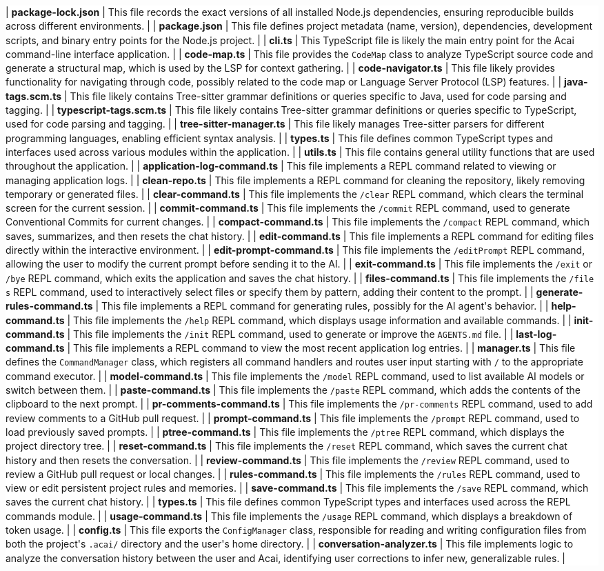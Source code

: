 | **package-lock.json** | This file records the exact versions of all installed Node.js dependencies, ensuring reproducible builds across different environments. |
| **package.json** | This file defines project metadata (name, version), dependencies, development scripts, and binary entry points for the Node.js project. |
| **cli.ts** | This TypeScript file is likely the main entry point for the Acai command-line interface application. |
| **code-map.ts** | This file provides the `CodeMap` class to analyze TypeScript source code and generate a structural map, which is used by the LSP for context gathering. |
| **code-navigator.ts** | This file likely provides functionality for navigating through code, possibly related to the code map or Language Server Protocol (LSP) features. |
| **java-tags.scm.ts** | This file likely contains Tree-sitter grammar definitions or queries specific to Java, used for code parsing and tagging. |
| **typescript-tags.scm.ts** | This file likely contains Tree-sitter grammar definitions or queries specific to TypeScript, used for code parsing and tagging. |
| **tree-sitter-manager.ts** | This file likely manages Tree-sitter parsers for different programming languages, enabling efficient syntax analysis. |
| **types.ts** | This file defines common TypeScript types and interfaces used across various modules within the application. |
| **utils.ts** | This file contains general utility functions that are used throughout the application. |
| **application-log-command.ts** | This file implements a REPL command related to viewing or managing application logs. |
| **clean-repo.ts** | This file implements a REPL command for cleaning the repository, likely removing temporary or generated files. |
| **clear-command.ts** | This file implements the `/clear` REPL command, which clears the terminal screen for the current session. |
| **commit-command.ts** | This file implements the `/commit` REPL command, used to generate Conventional Commits for current changes. |
| **compact-command.ts** | This file implements the `/compact` REPL command, which saves, summarizes, and then resets the chat history. |
| **edit-command.ts** | This file implements a REPL command for editing files directly within the interactive environment. |
| **edit-prompt-command.ts** | This file implements the `/editPrompt` REPL command, allowing the user to modify the current prompt before sending it to the AI. |
| **exit-command.ts** | This file implements the `/exit` or `/bye` REPL command, which exits the application and saves the chat history. |
| **files-command.ts** | This file implements the `/files` REPL command, used to interactively select files or specify them by pattern, adding their content to the prompt. |
| **generate-rules-command.ts** | This file implements a REPL command for generating rules, possibly for the AI agent's behavior. |
| **help-command.ts** | This file implements the `/help` REPL command, which displays usage information and available commands. |
| **init-command.ts** | This file implements the `/init` REPL command, used to generate or improve the `AGENTS.md` file. |
| **last-log-command.ts** | This file implements a REPL command to view the most recent application log entries. |
| **manager.ts** | This file defines the `CommandManager` class, which registers all command handlers and routes user input starting with `/` to the appropriate command executor. |
| **model-command.ts** | This file implements the `/model` REPL command, used to list available AI models or switch between them. |
| **paste-command.ts** | This file implements the `/paste` REPL command, which adds the contents of the clipboard to the next prompt. |
| **pr-comments-command.ts** | This file implements the `/pr-comments` REPL command, used to add review comments to a GitHub pull request. |
| **prompt-command.ts** | This file implements the `/prompt` REPL command, used to load previously saved prompts. |
| **ptree-command.ts** | This file implements the `/ptree` REPL command, which displays the project directory tree. |
| **reset-command.ts** | This file implements the `/reset` REPL command, which saves the current chat history and then resets the conversation. |
| **review-command.ts** | This file implements the `/review` REPL command, used to review a GitHub pull request or local changes. |
| **rules-command.ts** | This file implements the `/rules` REPL command, used to view or edit persistent project rules and memories. |
| **save-command.ts** | This file implements the `/save` REPL command, which saves the current chat history. |
| **types.ts** | This file defines common TypeScript types and interfaces used across the REPL commands module. |
| **usage-command.ts** | This file implements the `/usage` REPL command, which displays a breakdown of token usage. |
| **config.ts** | This file exports the `ConfigManager` class, responsible for reading and writing configuration files from both the project's `.acai/` directory and the user's home directory. |
| **conversation-analyzer.ts** | This file implements logic to analyze the conversation history between the user and Acai, identifying user corrections to infer new, generalizable rules. |